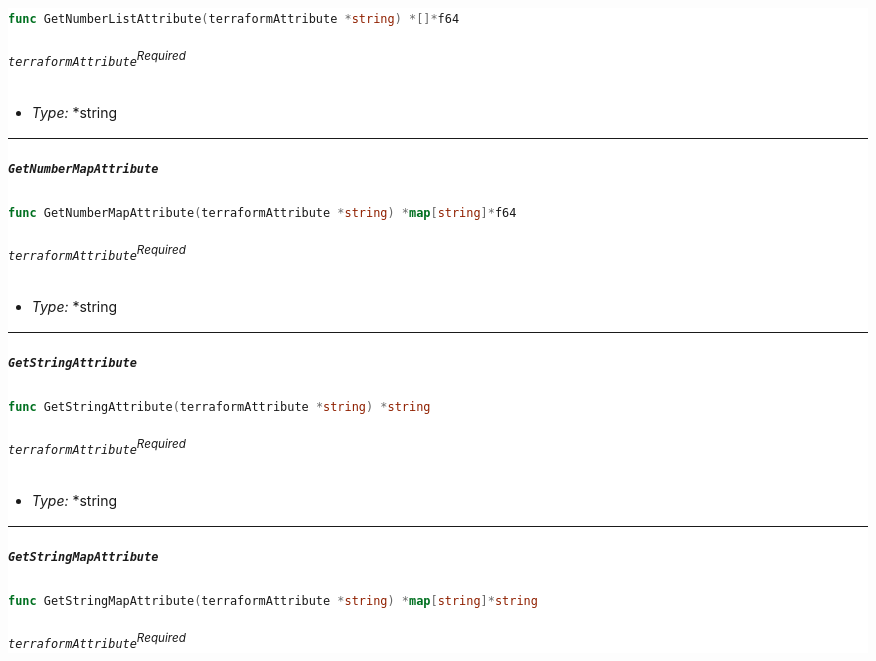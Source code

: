 ```go
func GetNumberListAttribute(terraformAttribute *string) *[]*f64
```

###### `terraformAttribute`<sup>Required</sup> <a name="terraformAttribute" id="@cdktf/provider-azurerm.apiManagementGroup.ApiManagementGroupTimeoutsOutputReference.getNumberListAttribute.parameter.terraformAttribute"></a>

- *Type:* *string

---

##### `GetNumberMapAttribute` <a name="GetNumberMapAttribute" id="@cdktf/provider-azurerm.apiManagementGroup.ApiManagementGroupTimeoutsOutputReference.getNumberMapAttribute"></a>

```go
func GetNumberMapAttribute(terraformAttribute *string) *map[string]*f64
```

###### `terraformAttribute`<sup>Required</sup> <a name="terraformAttribute" id="@cdktf/provider-azurerm.apiManagementGroup.ApiManagementGroupTimeoutsOutputReference.getNumberMapAttribute.parameter.terraformAttribute"></a>

- *Type:* *string

---

##### `GetStringAttribute` <a name="GetStringAttribute" id="@cdktf/provider-azurerm.apiManagementGroup.ApiManagementGroupTimeoutsOutputReference.getStringAttribute"></a>

```go
func GetStringAttribute(terraformAttribute *string) *string
```

###### `terraformAttribute`<sup>Required</sup> <a name="terraformAttribute" id="@cdktf/provider-azurerm.apiManagementGroup.ApiManagementGroupTimeoutsOutputReference.getStringAttribute.parameter.terraformAttribute"></a>

- *Type:* *string

---

##### `GetStringMapAttribute` <a name="GetStringMapAttribute" id="@cdktf/provider-azurerm.apiManagementGroup.ApiManagementGroupTimeoutsOutputReference.getStringMapAttribute"></a>

```go
func GetStringMapAttribute(terraformAttribute *string) *map[string]*string
```

###### `terraformAttribute`<sup>Required</sup> <a name="terraformAttribute" id="@cdktf/provider-azurerm.apiManagementGroup.ApiManagementGroupTimeoutsOutputReference.getStringMapAttribute.parameter.terraformAttribute"></a>
